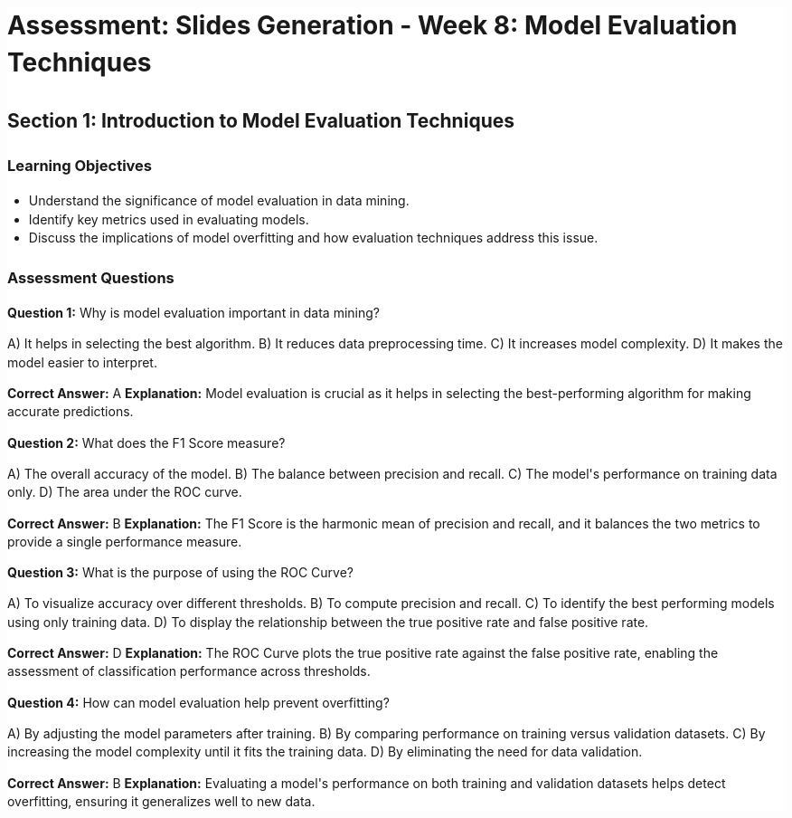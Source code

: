 # Assessment: Slides Generation - Week 8: Model Evaluation Techniques

## Section 1: Introduction to Model Evaluation Techniques

### Learning Objectives
- Understand the significance of model evaluation in data mining.
- Identify key metrics used in evaluating models.
- Discuss the implications of model overfitting and how evaluation techniques address this issue.

### Assessment Questions

**Question 1:** Why is model evaluation important in data mining?

  A) It helps in selecting the best algorithm.
  B) It reduces data preprocessing time.
  C) It increases model complexity.
  D) It makes the model easier to interpret.

**Correct Answer:** A
**Explanation:** Model evaluation is crucial as it helps in selecting the best-performing algorithm for making accurate predictions.

**Question 2:** What does the F1 Score measure?

  A) The overall accuracy of the model.
  B) The balance between precision and recall.
  C) The model's performance on training data only.
  D) The area under the ROC curve.

**Correct Answer:** B
**Explanation:** The F1 Score is the harmonic mean of precision and recall, and it balances the two metrics to provide a single performance measure.

**Question 3:** What is the purpose of using the ROC Curve?

  A) To visualize accuracy over different thresholds.
  B) To compute precision and recall.
  C) To identify the best performing models using only training data.
  D) To display the relationship between the true positive rate and false positive rate.

**Correct Answer:** D
**Explanation:** The ROC Curve plots the true positive rate against the false positive rate, enabling the assessment of classification performance across thresholds.

**Question 4:** How can model evaluation help prevent overfitting?

  A) By adjusting the model parameters after training.
  B) By comparing performance on training versus validation datasets.
  C) By increasing the model complexity until it fits the training data.
  D) By eliminating the need for data validation.

**Correct Answer:** B
**Explanation:** Evaluating a model's performance on both training and validation datasets helps detect overfitting, ensuring it generalizes well to new data.
